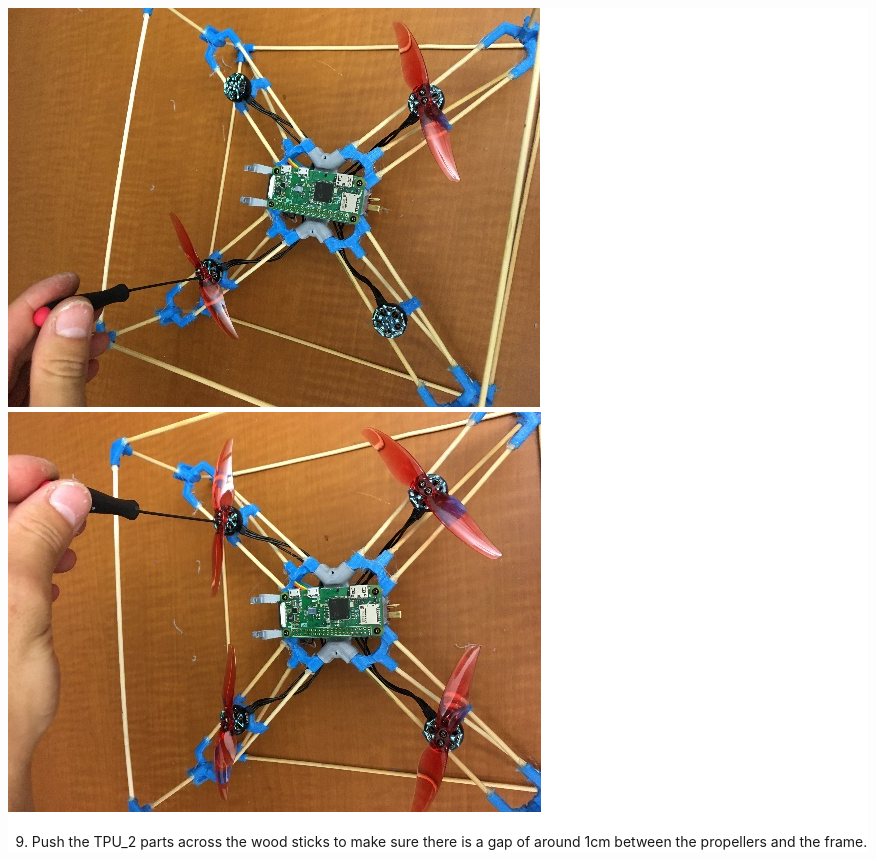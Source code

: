 ![](./media//media/image72.jpeg) ![](./media//media/image73.jpeg)

9)  Push the TPU\_2 parts across the wood sticks to make sure there is a
    gap of around 1cm between the propellers and the frame.
